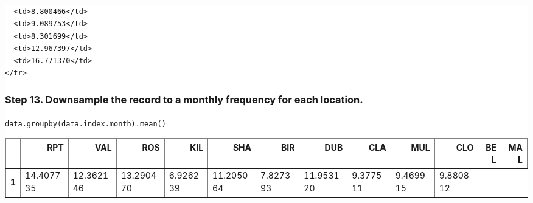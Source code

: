       <td>8.800466</td>
      <td>9.089753</td>
      <td>8.301699</td>
      <td>12.967397</td>
      <td>16.771370</td>
    </tr>
  </tbody>
</table>
</div>



### Step 13. Downsample the record to a monthly frequency for each location.


```python
data.groupby(data.index.month).mean()
```




<div>
<style scoped>
    .dataframe tbody tr th:only-of-type {
        vertical-align: middle;
    }

    .dataframe tbody tr th {
        vertical-align: top;
    }

    .dataframe thead th {
        text-align: right;
    }
</style>
<table border="1" class="dataframe">
  <thead>
    <tr style="text-align: right;">
      <th></th>
      <th>RPT</th>
      <th>VAL</th>
      <th>ROS</th>
      <th>KIL</th>
      <th>SHA</th>
      <th>BIR</th>
      <th>DUB</th>
      <th>CLA</th>
      <th>MUL</th>
      <th>CLO</th>
      <th>BEL</th>
      <th>MAL</th>
    </tr>
  </thead>
  <tbody>
    <tr>
      <th>1</th>
      <td>14.407735</td>
      <td>12.362146</td>
      <td>13.290470</td>
      <td>6.926239</td>
      <td>11.205064</td>
      <td>7.827393</td>
      <td>11.953120</td>
      <td>9.377511</td>
      <td>9.469915</td>
      <td>9.880812</td>